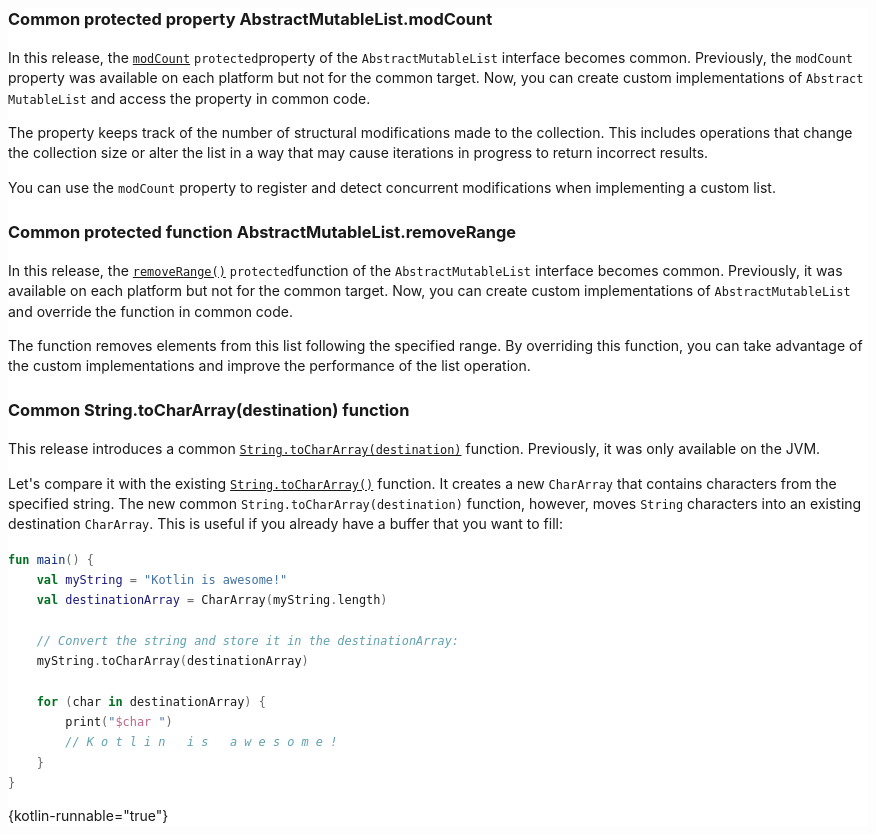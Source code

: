 ### Common protected property AbstractMutableList.modCount

In this release, the [`modCount`](https://kotlinlang.org/api/latest/jvm/stdlib/kotlin.collections/-abstract-mutable-list/mod-count.html)
`protected`property of the `AbstractMutableList` interface becomes common. Previously, the `modCount` property was
available on each platform but not for the common target. Now, you can create custom implementations of `AbstractMutableList`
and access the property in common code.

The property keeps track of the number of structural modifications made to the collection. This includes operations that
change the collection size or alter the list in a way that may cause iterations in progress to return incorrect results.

You can use the `modCount` property to register and detect concurrent modifications when implementing a custom list.

### Common protected function AbstractMutableList.removeRange

In this release, the [`removeRange()`](https://kotlinlang.org/api/latest/jvm/stdlib/kotlin.collections/-abstract-mutable-list/remove-range.html)
`protected`function of the `AbstractMutableList` interface becomes common. Previously, it was available on each platform
but not for the common target. Now, you can create custom implementations of `AbstractMutableList` and override the
function in common code.

The function removes elements from this list following the specified range. By overriding this function, you can take
advantage of the custom implementations and improve the performance of the list operation.

### Common String.toCharArray(destination) function

This release introduces a common [`String.toCharArray(destination)`](https://kotlinlang.org/api/latest/jvm/stdlib/kotlin.text/to-char-array.html)
function. Previously, it was only available on the JVM.

Let's compare it with the existing [`String.toCharArray()`](https://kotlinlang.org/api/latest/jvm/stdlib/kotlin.text/to-char-array.html) function.
It creates a new `CharArray` that contains characters from the specified string. The new common `String.toCharArray(destination)`
function, however, moves `String` characters into an existing destination `CharArray`. This is useful if you already have
a buffer that you want to fill:

```kotlin
fun main() {
    val myString = "Kotlin is awesome!"
    val destinationArray = CharArray(myString.length)

    // Convert the string and store it in the destinationArray:
    myString.toCharArray(destinationArray)

    for (char in destinationArray) {
        print("$char ")
        // K o t l i n   i s   a w e s o m e ! 
    }
}
```
{kotlin-runnable="true"}
